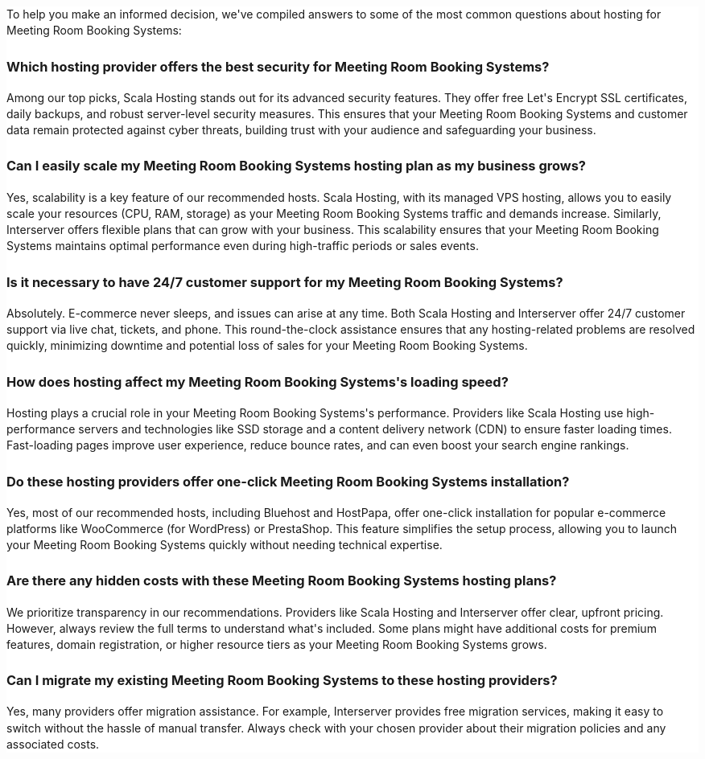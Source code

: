 To help you make an informed decision, we've compiled answers to some of the most common questions about hosting for Meeting Room Booking Systems:

### Which hosting provider offers the best security for Meeting Room Booking Systems? 
Among our top picks, Scala Hosting stands out for its advanced security features. They offer free Let's Encrypt SSL certificates, daily backups, and robust server-level security measures. This ensures that your Meeting Room Booking Systems and customer data remain protected against cyber threats, building trust with your audience and safeguarding your business.

### Can I easily scale my Meeting Room Booking Systems hosting plan as my business grows? 
Yes, scalability is a key feature of our recommended hosts. Scala Hosting, with its managed VPS hosting, allows you to easily scale your resources (CPU, RAM, storage) as your Meeting Room Booking Systems traffic and demands increase. Similarly, Interserver offers flexible plans that can grow with your business. This scalability ensures that your Meeting Room Booking Systems maintains optimal performance even during high-traffic periods or sales events.

### Is it necessary to have 24/7 customer support for my Meeting Room Booking Systems? 
Absolutely. E-commerce never sleeps, and issues can arise at any time. Both Scala Hosting and Interserver offer 24/7 customer support via live chat, tickets, and phone. This round-the-clock assistance ensures that any hosting-related problems are resolved quickly, minimizing downtime and potential loss of sales for your Meeting Room Booking Systems.

### How does hosting affect my Meeting Room Booking Systems's loading speed? 
Hosting plays a crucial role in your Meeting Room Booking Systems's performance. Providers like Scala Hosting use high-performance servers and technologies like SSD storage and a content delivery network (CDN) to ensure faster loading times. Fast-loading pages improve user experience, reduce bounce rates, and can even boost your search engine rankings.

### Do these hosting providers offer one-click Meeting Room Booking Systems installation? 
Yes, most of our recommended hosts, including Bluehost and HostPapa, offer one-click installation for popular e-commerce platforms like WooCommerce (for WordPress) or PrestaShop. This feature simplifies the setup process, allowing you to launch your Meeting Room Booking Systems quickly without needing technical expertise.

### Are there any hidden costs with these Meeting Room Booking Systems hosting plans? 
We prioritize transparency in our recommendations. Providers like Scala Hosting and Interserver offer clear, upfront pricing. However, always review the full terms to understand what's included. Some plans might have additional costs for premium features, domain registration, or higher resource tiers as your Meeting Room Booking Systems grows.

### Can I migrate my existing Meeting Room Booking Systems to these hosting providers? 
Yes, many providers offer migration assistance. For example, Interserver provides free migration services, making it easy to switch without the hassle of manual transfer. Always check with your chosen provider about their migration policies and any associated costs.
